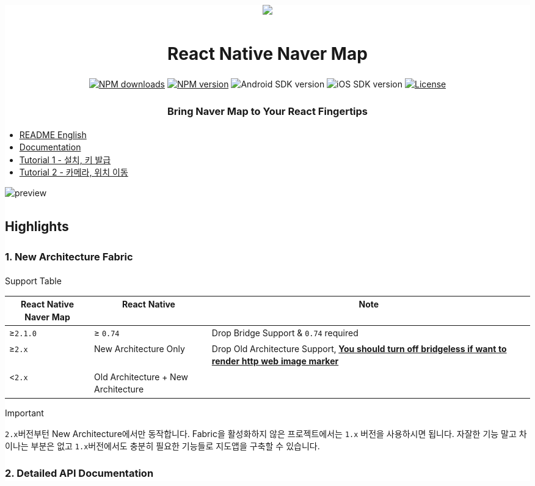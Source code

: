 <p align="center">
  <a href="https://mym0404.github.io/react-native-naver-map/">
    <img width="160px" src="https://raw.githubusercontent.com/mym0404/image-archive/master/202404241422605.webp"><br/>
  </a>
  <h1 align="center">React Native Naver Map</h1>
  <p align="center">
  <a href="https://www.npmjs.com/package/@mj-studio/react-native-naver-map"><img src="https://img.shields.io/npm/dm/@mj-studio/react-native-naver-map.svg?style=flat-square" alt="NPM downloads"></a>
  <a href="https://www.npmjs.com/package/@mj-studio/react-native-naver-map"><img src="https://img.shields.io/npm/v/@mj-studio/react-native-naver-map.svg?style=flat-square" alt="NPM version"></a>
  <img src="https://img.shields.io/badge/Android_SDK-3.18.0-2ea44f?style=flat-square" alt="Android SDK version">
  <img src="https://img.shields.io/badge/iOS_SDK-3.18.0-3522ff?style=flat-square" alt="iOS SDK version">
  <a href="/LICENSE"><img src="https://img.shields.io/npm/l/@mj-studio/react-native-naver-map.svg?style=flat-square" alt="License"></a>
  <h3 align="center">Bring Naver Map to Your React Fingertips</h3>
  </p>
</p>

- [README English](/README-en.md)
- [Documentation](https://mym0404.github.io/react-native-naver-map/interfaces/NaverMapViewProps.html)
- [Tutorial 1 - 설치, 키 발급](https://medium.com/mj-studio/%EB%A6%AC%EC%95%A1%ED%8A%B8-%EB%84%A4%EC%9D%B4%ED%8A%B8%EB%B8%8C%EB%A1%9C-%EB%84%A4%EC%9D%B4%EB%B2%84-%EC%A7%80%EB%8F%84-%EA%B5%AC%ED%98%84%ED%95%98%EA%B8%B0-1-%EC%84%A4%EC%B9%98%EC%99%80-%ED%82%A4-%EB%B0%9C%EA%B8%89-%EB%B0%9B%EA%B8%B0-f826d8c0644d)
- [Tutorial 2 - 카메라, 위치 이동](https://medium.com/mj-studio/%EB%A6%AC%EC%95%A1%ED%8A%B8-%EB%84%A4%EC%9D%B4%ED%8A%B8%EB%B8%8C%EB%A1%9C-%EB%84%A4%EC%9D%B4%EB%B2%84-%EC%A7%80%EB%8F%84-%EA%B5%AC%ED%98%84%ED%95%98%EA%B8%B0-2-%EC%B9%B4%EB%A9%94%EB%9D%BC-%EC%9C%84%EC%B9%98-%EC%9D%B4%EB%8F%99%ED%95%98%EA%B8%B0-ea39843b31d2)


<img src="https://raw.githubusercontent.com/mym0404/image-archive/master/202404240329848.gif" width="400" alt="preview">

## Highlights

### 1. New Architecture Fabric

Support Table

| React Native Naver Map | React Native                        | Note                                                                                                                                                                          |
|------------------------|-------------------------------------|-------------------------------------------------------------------------------------------------------------------------------------------------------------------------------|
| &ge;`2.1.0`            | &ge; `0.74`                         | Drop Bridge Support & `0.74` required                                                                                                                                         |
| &ge;`2.x`              | New Architecture Only               | Drop Old Architecture Support, [**You should turn off bridgeless if want to render http web image marker**](https://github.com/mym0404/react-native-naver-map/discussions/72) |
| &lt;`2.x`              | Old Architecture + New Architecture |                                                                                                                                                                               |


> [!IMPORTANT]
> `2.x`버전부턴 New Architecture에서만 동작합니다. Fabric을 활성화하지 않은 프로젝트에서는 `1.x` 버전을 사용하시면 됩니다. 자잘한 기능 말고 차이나는 부분은 없고 `1.x`버전에서도 충분히 필요한 기능들로 지도앱을 구축할 수 있습니다.

### 2. Detailed API Documentation
